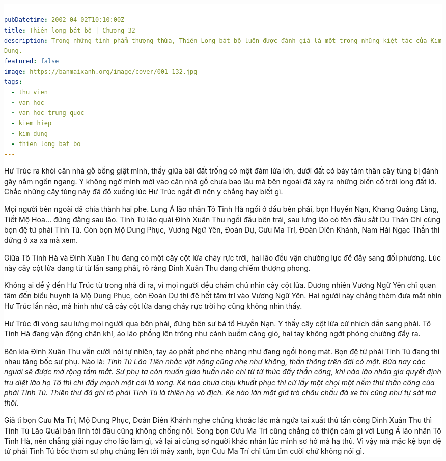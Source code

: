 ```yaml
---
pubDatetime: 2002-04-02T10:10:00Z
title: Thiên long bát bộ | Chương 32
description: Trong những tinh phẩm thượng thừa, Thiên Long bát bộ luôn được đánh giá là một trong những kiệt tác của Kim Dung.
featured: false
image: https://banmaixanh.org/image/cover/001-132.jpg
tags:
  - thu vien
  - van hoc
  - van hoc trung quoc
  - kiem hiep
  - kim dung
  - thien long bat bo
---
```


Hư Trúc ra khỏi căn nhà gỗ bỗng giật mình, thấy giữa bãi đất trống có một đám lửa lớn, dưới đất có bảy tám thân cây tùng bị đánh gãy nằm ngổn ngang. Y không ngờ mình mới vào căn nhà gỗ chưa bao lâu mà bên ngoài đã xảy ra những biến cố trời long đất lở. Chắc những cây tùng này đã đổ xuống lúc Hư Trúc ngất đi nên y chẳng hay biết gì.

Mọi người bên ngoài đã chia thành hai phe. Lung Á lão nhân Tô Tinh Hà ngồi ở đầu bên phải, bọn Huyền Nạn, Khang Quảng Lăng, Tiết Mộ Hoa… đứng đằng sau lão. Tinh Tú lão quái Đinh Xuân Thu ngồi đầu bên trái, sau lưng lão có tên đầu sắt Du Thản Chi cùng bọn đệ tử phái Tinh Tú. Còn bọn Mộ Dung Phục, Vương Ngữ Yên, Đoàn Dự, Cưu Ma Trí, Đoàn Diên Khánh, Nam Hải Ngạc Thần thì đứng ở xa xa mà xem.

Giữa Tô Tinh Hà và Đinh Xuân Thu đang có một cây cột lửa cháy rực trời, hai lão đều vận chưởng lực để đẩy sang đối phương. Lúc này cây cột lửa đang từ từ lấn sang phải, rõ ràng Đinh Xuân Thu đang chiếm thượng phong.

Không ai để ý đến Hư Trúc từ trong nhà đi ra, vì mọi người đều chăm chú nhìn cây cột lửa. Đương nhiên Vương Ngữ Yên chỉ quan tâm đến biểu huynh là Mộ Dung Phục, còn Đoàn Dự thì để hết tâm trí vào Vương Ngữ Yên. Hai người này chẳng thèm đưa mắt nhìn Hư Trúc lần nào, mà hình như cả cây cột lửa đang cháy rực trời họ cũng không nhìn thấy.

Hư Trúc đi vòng sau lưng mọi người qua bên phải, đứng bên sư bá tổ Huyền Nạn. Y thấy cây cột lửa cứ nhích dần sang phải. Tô Tinh Hà đang vận động chân khí, áo lão phồng lên trông như cánh buồm căng gió, hai tay không ngớt phóng chưởng đẩy ra.

Bên kia Đinh Xuân Thu vẫn cười nói tự nhiên, tay áo phất phơ nhẹ nhàng như đang ngồi hóng mát. Bọn đệ tử phái Tinh Tú đang thi nhau tâng bốc sư phụ. Nào là: _Tinh Tú Lão Tiên nhắc vật nặng cũng nhẹ như không, thần thông trên đời có một. Bữa nay các ngươi sẽ được mở rộng tầm mắt._ _Sư phụ ta còn muốn giáo huấn nên chỉ từ từ thúc đẩy thần công, khi nào lão nhân gia quyết định tru diệt lão họ Tô thì chỉ đẩy mạnh một cái là xong._ _Kẻ nào chưa chịu khuất phục thì cứ lấy một chọi một nếm thử thần công của phái Tinh Tú._ _Thiên thư đã ghi rõ phái Tinh Tú là thiên hạ vô địch. Kẻ nào lớn mật giở trò châu chấu đá xe thì cũng như tự sát mà thôi._

Giả tỉ bọn Cưu Ma Trí, Mộ Dung Phục, Đoàn Diên Khánh nghe chúng khoác lác mà ngứa tai xuất thủ tấn công Đinh Xuân Thu thì Tinh Tú Lão Quái bản lĩnh tới đâu cũng không chống nổi. Song bọn Cưu Ma Trí cũng chẳng có thiện cảm gì với Lung Á lão nhân Tô Tinh Hà, nên chẳng giải nguy cho lão làm gì, vả lại ai cũng sợ người khác nhân lúc mình sơ hở mà hạ thủ. Vì vậy mà mặc kệ bọn đệ tử phái Tinh Tú bốc thơm sư phụ chúng lên tới mây xanh, bọn Cưu Ma Trí chỉ tủm tỉm cười chứ không nói gì.
